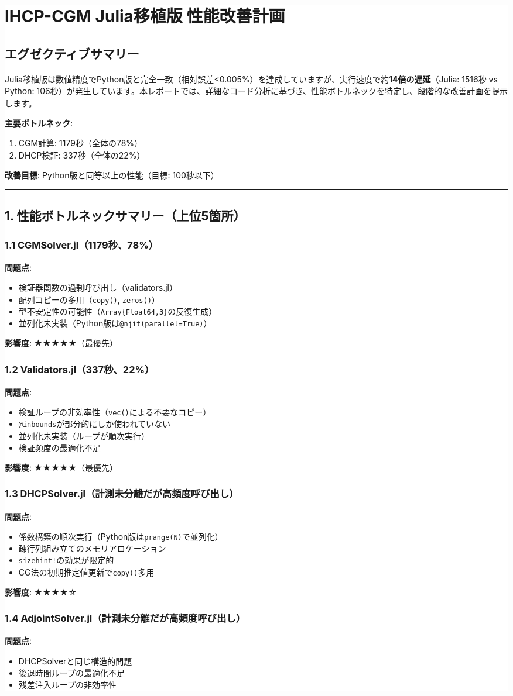 # IHCP-CGM Julia移植版 性能改善計画

## エグゼクティブサマリー

Julia移植版は数値精度でPython版と完全一致（相対誤差<0.005%）を達成していますが、実行速度で約**14倍の遅延**（Julia: 1516秒 vs Python: 106秒）が発生しています。本レポートでは、詳細なコード分析に基づき、性能ボトルネックを特定し、段階的な改善計画を提示します。

**主要ボトルネック**:
1. CGM計算: 1179秒（全体の78%）
2. DHCP検証: 337秒（全体の22%）

**改善目標**: Python版と同等以上の性能（目標: 100秒以下）

---

## 1. 性能ボトルネックサマリー（上位5箇所）

### 1.1 CGMSolver.jl（1179秒、78%）

**問題点**:
- 検証器関数の過剰呼び出し（validators.jl）
- 配列コピーの多用（`copy()`, `zeros()`）
- 型不安定性の可能性（`Array{Float64,3}`の反復生成）
- 並列化未実装（Python版は`@njit(parallel=True)`）

**影響度**: ★★★★★（最優先）

### 1.2 Validators.jl（337秒、22%）

**問題点**:
- 検証ループの非効率性（`vec()`による不要なコピー）
- `@inbounds`が部分的にしか使われていない
- 並列化未実装（ループが順次実行）
- 検証頻度の最適化不足

**影響度**: ★★★★★（最優先）

### 1.3 DHCPSolver.jl（計測未分離だが高頻度呼び出し）

**問題点**:
- 係数構築の順次実行（Python版は`prange(N)`で並列化）
- 疎行列組み立てのメモリアロケーション
- `sizehint!`の効果が限定的
- CG法の初期推定値更新で`copy()`多用

**影響度**: ★★★★☆

### 1.4 AdjointSolver.jl（計測未分離だが高頻度呼び出し）

**問題点**:
- DHCPSolverと同じ構造的問題
- 後退時間ループの最適化不足
- 残差注入ループの非効率性
